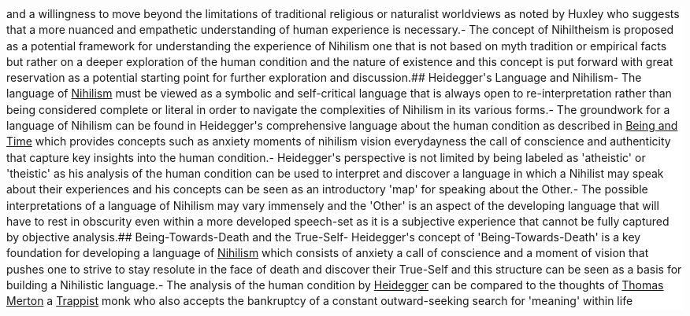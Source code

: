   and a willingness to move beyond the limitations of traditional religious or naturalist worldviews
  as noted by Huxley
  who suggests that a more nuanced and empathetic understanding of human experience is necessary.- The concept of Nihiltheism is proposed as a potential framework for understanding the experience of Nihilism
  one that is not based on myth
  tradition
  or empirical facts
  but rather on a deeper exploration of the human condition and the nature of existence
  and this concept is put forward with great reservation
  as a potential starting point for further exploration and discussion.## Heidegger's Language and Nihilism﻿- The language of [Nihilism](https://app.getrecall.ai/item/f3a04ab5-465c-4b9b-b82e-8e3a6c1f55b3) must be viewed as a symbolic and self-critical language that is always open to re-interpretation
  rather than being considered complete or literal
  in order to navigate the complexities of Nihilism in its various forms.- The groundwork for a language of Nihilism can be found in Heidegger's comprehensive language about the human condition
  as described in [Being and Time](https://app.getrecall.ai/item/e9fc886b-f798-435f-a797-8dea872ed7be)
  which provides concepts such as anxiety
  moments of nihilism
  vision
  everydayness
  the call of conscience
  and authenticity that capture key insights into the human condition.- Heidegger's perspective is not limited by being labeled as 'atheistic' or 'theistic'
  as his analysis of the human condition can be used to interpret and discover a language in which a Nihilist may speak about their experiences
  and his concepts can be seen as an introductory 'map' for speaking about the Other.- The possible interpretations of a language of Nihilism may vary immensely
  and the 'Other' is an aspect of the developing language that will have to rest in obscurity
  even within a more developed speech-set
  as it is a subjective experience that cannot be fully captured by objective analysis.## Being-Towards-Death and the True-Self﻿- Heidegger's concept of 'Being-Towards-Death' is a key foundation for developing a language of [Nihilism](https://app.getrecall.ai/item/f3a04ab5-465c-4b9b-b82e-8e3a6c1f55b3)
  which consists of anxiety
  a call of conscience
  and a moment of vision that pushes one to strive to stay resolute in the face of death and discover their True-Self
  and this structure can be seen as a basis for building a Nihilistic language.- The analysis of the human condition by [Heidegger](https://app.getrecall.ai/item/a68e0e5b-e0c9-4455-a003-5e2e678befa2) can be compared to the thoughts of [Thomas Merton](https://app.getrecall.ai/item/928f4b87-6075-479d-bbbe-2e82718c9b5e)
  a [Trappist](https://app.getrecall.ai/item/b27d3576-be17-4ad2-8b62-bde0c5d0ed86) monk
  who also accepts the bankruptcy of a constant outward-seeking search for 'meaning' within life
